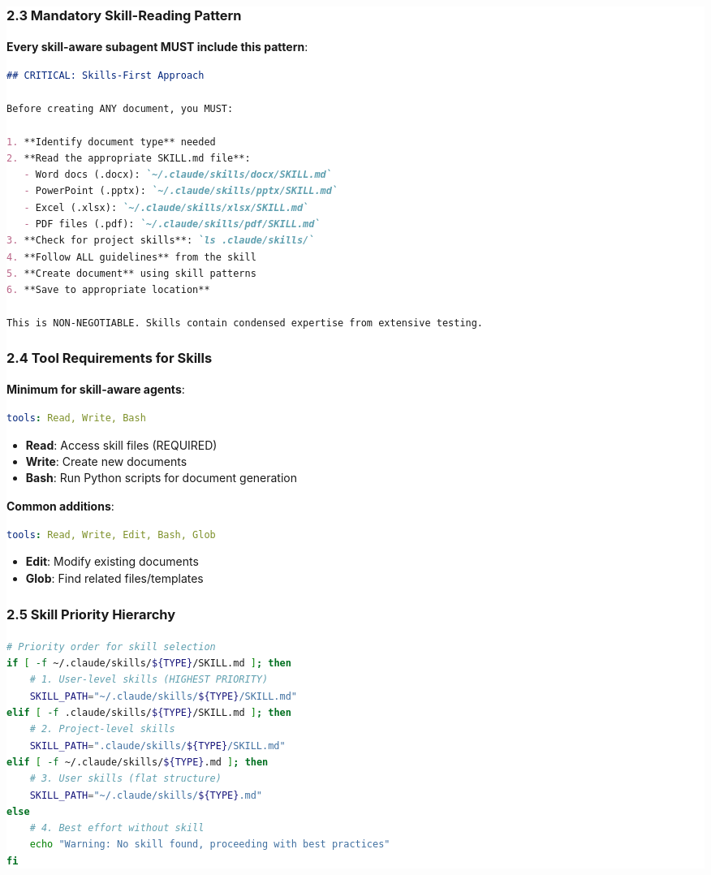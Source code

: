 ### 2.3 Mandatory Skill-Reading Pattern

**Every skill-aware subagent MUST include this pattern**:

```markdown
## CRITICAL: Skills-First Approach

Before creating ANY document, you MUST:

1. **Identify document type** needed
2. **Read the appropriate SKILL.md file**:
   - Word docs (.docx): `~/.claude/skills/docx/SKILL.md`
   - PowerPoint (.pptx): `~/.claude/skills/pptx/SKILL.md`
   - Excel (.xlsx): `~/.claude/skills/xlsx/SKILL.md`
   - PDF files (.pdf): `~/.claude/skills/pdf/SKILL.md`
3. **Check for project skills**: `ls .claude/skills/`
4. **Follow ALL guidelines** from the skill
5. **Create document** using skill patterns
6. **Save to appropriate location**

This is NON-NEGOTIABLE. Skills contain condensed expertise from extensive testing.
```

### 2.4 Tool Requirements for Skills

**Minimum for skill-aware agents**:
```yaml
tools: Read, Write, Bash
```

- **Read**: Access skill files (REQUIRED)
- **Write**: Create new documents
- **Bash**: Run Python scripts for document generation

**Common additions**:
```yaml
tools: Read, Write, Edit, Bash, Glob
```

- **Edit**: Modify existing documents
- **Glob**: Find related files/templates

### 2.5 Skill Priority Hierarchy

```bash
# Priority order for skill selection
if [ -f ~/.claude/skills/${TYPE}/SKILL.md ]; then
    # 1. User-level skills (HIGHEST PRIORITY)
    SKILL_PATH="~/.claude/skills/${TYPE}/SKILL.md"
elif [ -f .claude/skills/${TYPE}/SKILL.md ]; then
    # 2. Project-level skills
    SKILL_PATH=".claude/skills/${TYPE}/SKILL.md"
elif [ -f ~/.claude/skills/${TYPE}.md ]; then
    # 3. User skills (flat structure)
    SKILL_PATH="~/.claude/skills/${TYPE}.md"
else
    # 4. Best effort without skill
    echo "Warning: No skill found, proceeding with best practices"
fi
```
